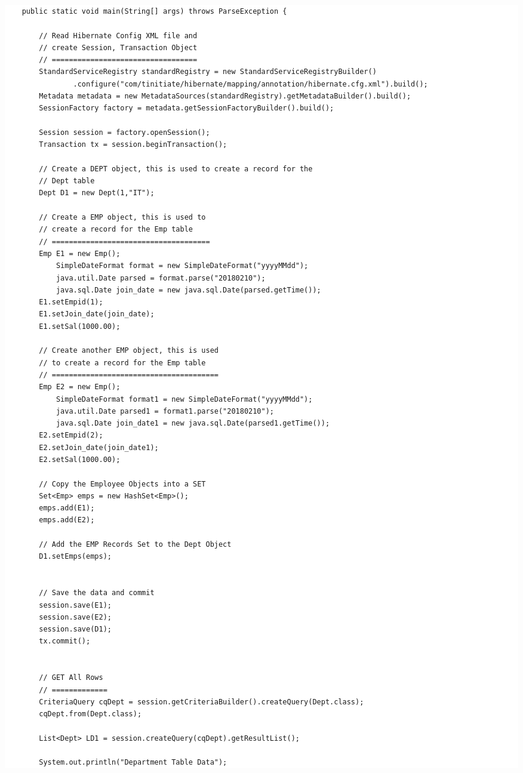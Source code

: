 ```
    public static void main(String[] args) throws ParseException {

        // Read Hibernate Config XML file and
        // create Session, Transaction Object
        // ==================================
        StandardServiceRegistry standardRegistry = new StandardServiceRegistryBuilder()
                .configure("com/tinitiate/hibernate/mapping/annotation/hibernate.cfg.xml").build();
        Metadata metadata = new MetadataSources(standardRegistry).getMetadataBuilder().build();
        SessionFactory factory = metadata.getSessionFactoryBuilder().build();

        Session session = factory.openSession();
        Transaction tx = session.beginTransaction();

        // Create a DEPT object, this is used to create a record for the 
        // Dept table
        Dept D1 = new Dept(1,"IT");
        
        // Create a EMP object, this is used to 
        // create a record for the Emp table
        // =====================================
        Emp E1 = new Emp();
            SimpleDateFormat format = new SimpleDateFormat("yyyyMMdd");
            java.util.Date parsed = format.parse("20180210");
            java.sql.Date join_date = new java.sql.Date(parsed.getTime());
        E1.setEmpid(1);
        E1.setJoin_date(join_date);
        E1.setSal(1000.00);

        // Create another EMP object, this is used 
        // to create a record for the Emp table
        // =======================================
        Emp E2 = new Emp();
            SimpleDateFormat format1 = new SimpleDateFormat("yyyyMMdd");
            java.util.Date parsed1 = format1.parse("20180210");
            java.sql.Date join_date1 = new java.sql.Date(parsed1.getTime());
        E2.setEmpid(2);
        E2.setJoin_date(join_date1);
        E2.setSal(1000.00);
        
        // Copy the Employee Objects into a SET
        Set<Emp> emps = new HashSet<Emp>();
        emps.add(E1);
        emps.add(E2);
        
        // Add the EMP Records Set to the Dept Object
        D1.setEmps(emps);
        
        
        // Save the data and commit
        session.save(E1);
        session.save(E2);
        session.save(D1);
        tx.commit();
        
        
        // GET All Rows
        // =============
        CriteriaQuery cqDept = session.getCriteriaBuilder().createQuery(Dept.class);
        cqDept.from(Dept.class);

        List<Dept> LD1 = session.createQuery(cqDept).getResultList();

        System.out.println("Department Table Data");
```